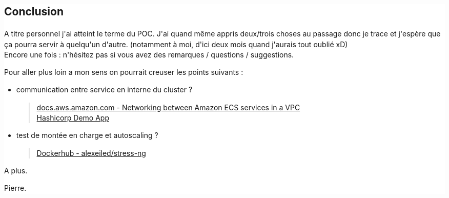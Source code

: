 ## Conclusion

A titre personnel j'ai atteint le terme du POC. J'ai quand même appris deux/trois choses au passage donc je trace et j'espère que ça pourra servir à quelqu'un d'autre. (notamment à moi, d'ici deux mois quand j'aurais tout oublié xD)  
Encore une fois : n'hésitez pas si vous avez des remarques / questions / suggestions.

Pour aller plus loin a mon sens on pourrait creuser les points suivants :  
- communication entre service en interne du cluster ?  
  > [docs.aws.amazon.com - Networking between Amazon ECS services in a VPC](https://docs.aws.amazon.com/AmazonECS/latest/bestpracticesguide/networking-connecting-services.html)  
  > [Hashicorp Demo App](https://github.com/hashicorp/demo-consul-101/tree/master)  
- test de montée en charge et autoscaling ?  
  > [Dockerhub - alexeiled/stress-ng](https://hub.docker.com/r/alexeiled/stress-ng/)  

A plus.

Pierre.
